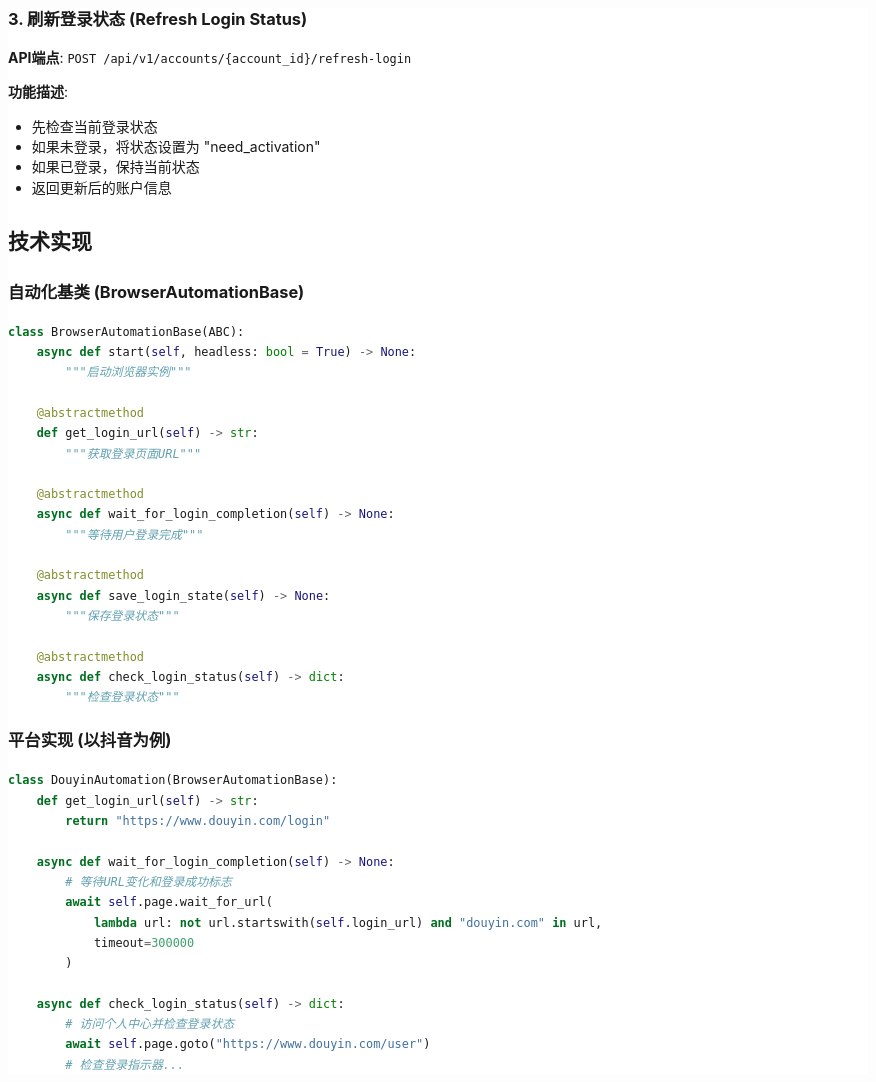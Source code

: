 ### 3. 刷新登录状态 (Refresh Login Status)

**API端点**: `POST /api/v1/accounts/{account_id}/refresh-login`

**功能描述**:
- 先检查当前登录状态
- 如果未登录，将状态设置为 "need_activation"
- 如果已登录，保持当前状态
- 返回更新后的账户信息

## 技术实现

### 自动化基类 (BrowserAutomationBase)

```python
class BrowserAutomationBase(ABC):
    async def start(self, headless: bool = True) -> None:
        """启动浏览器实例"""
    
    @abstractmethod
    def get_login_url(self) -> str:
        """获取登录页面URL"""
    
    @abstractmethod
    async def wait_for_login_completion(self) -> None:
        """等待用户登录完成"""
    
    @abstractmethod
    async def save_login_state(self) -> None:
        """保存登录状态"""
    
    @abstractmethod
    async def check_login_status(self) -> dict:
        """检查登录状态"""
```

### 平台实现 (以抖音为例)

```python
class DouyinAutomation(BrowserAutomationBase):
    def get_login_url(self) -> str:
        return "https://www.douyin.com/login"
    
    async def wait_for_login_completion(self) -> None:
        # 等待URL变化和登录成功标志
        await self.page.wait_for_url(
            lambda url: not url.startswith(self.login_url) and "douyin.com" in url,
            timeout=300000
        )
    
    async def check_login_status(self) -> dict:
        # 访问个人中心并检查登录状态
        await self.page.goto("https://www.douyin.com/user")
        # 检查登录指示器...
```
